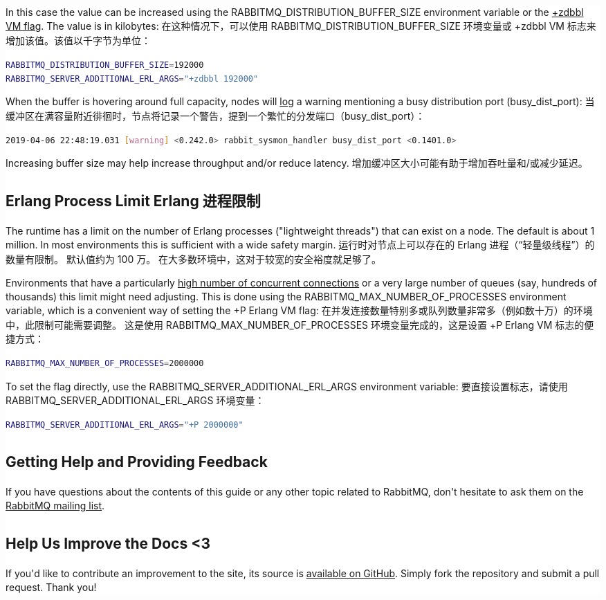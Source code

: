 In this case the value can be increased using the RABBITMQ_DISTRIBUTION_BUFFER_SIZE environment variable or the [+zdbbl VM flag](http://erlang.org/doc/man/erl.html). The value is in kilobytes:  在这种情况下，可以使用 RABBITMQ_DISTRIBUTION_BUFFER_SIZE 环境变量或 +zdbbl VM 标志来增加该值。该值以千字节为单位：

```bash
RABBITMQ_DISTRIBUTION_BUFFER_SIZE=192000
RABBITMQ_SERVER_ADDITIONAL_ERL_ARGS="+zdbbl 192000"
```

When the buffer is hovering around full capacity, nodes will [log](https://www.rabbitmq.com/logging.html) a warning mentioning a busy distribution port (busy_dist_port):  当缓冲区在满容量附近徘徊时，节点将记录一个警告，提到一个繁忙的分发端口（busy_dist_port）：

```bash
2019-04-06 22:48:19.031 [warning] <0.242.0> rabbit_sysmon_handler busy_dist_port <0.1401.0>
```

Increasing buffer size may help increase throughput and/or reduce latency.  增加缓冲区大小可能有助于增加吞吐量和/或减少延迟。

## Erlang Process Limit    Erlang 进程限制

The runtime has a limit on the number of Erlang processes ("lightweight threads") that can exist on a node. The default is about 1 million. In most environments this is sufficient with a wide safety margin.  运行时对节点上可以存在的 Erlang 进程（“轻量级线程”）的数量有限制。 默认值约为 100 万。 在大多数环境中，这对于较宽的安全裕度就足够了。

Environments that have a particularly [high number of concurrent connections](https://www.rabbitmq.com/networking.html#tuning-for-large-number-of-connections) or a very large number of queues (say, hundreds of thousands) this limit might need adjusting. This is done using the RABBITMQ_MAX_NUMBER_OF_PROCESSES environment variable, which is a convenient way of setting the +P Erlang VM flag:  在并发连接数量特别多或队列数量非常多（例如数十万）的环境中，此限制可能需要调整。 这是使用 RABBITMQ_MAX_NUMBER_OF_PROCESSES 环境变量完成的，这是设置 +P Erlang VM 标志的便捷方式：

```bash
RABBITMQ_MAX_NUMBER_OF_PROCESSES=2000000
```

To set the flag directly, use the RABBITMQ_SERVER_ADDITIONAL_ERL_ARGS environment variable:  要直接设置标志，请使用 RABBITMQ_SERVER_ADDITIONAL_ERL_ARGS 环境变量：

```bash
RABBITMQ_SERVER_ADDITIONAL_ERL_ARGS="+P 2000000"
```

## Getting Help and Providing Feedback

If you have questions about the contents of this guide or any other topic related to RabbitMQ, don't hesitate to ask them on the [RabbitMQ mailing list](https://groups.google.com/forum/#!forum/rabbitmq-users).

## Help Us Improve the Docs <3

If you'd like to contribute an improvement to the site, its source is [available on GitHub](https://github.com/rabbitmq/rabbitmq-website). Simply fork the repository and submit a pull request. Thank you!

